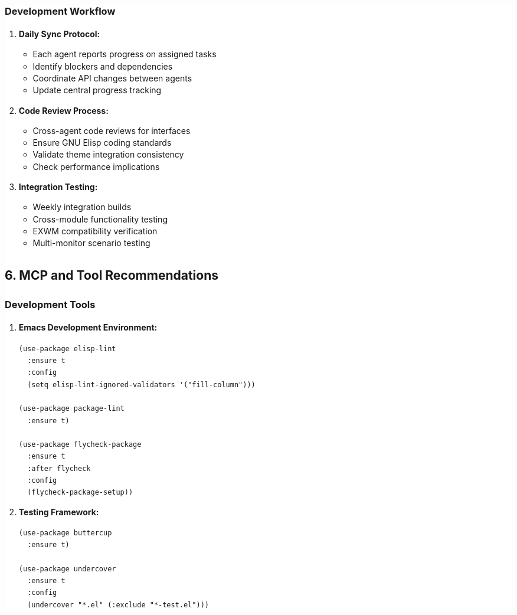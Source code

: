 
### Development Workflow

1. **Daily Sync Protocol:**
   - Each agent reports progress on assigned tasks
   - Identify blockers and dependencies
   - Coordinate API changes between agents
   - Update central progress tracking

2. **Code Review Process:**
   - Cross-agent code reviews for interfaces
   - Ensure GNU Elisp coding standards
   - Validate theme integration consistency
   - Check performance implications

3. **Integration Testing:**
   - Weekly integration builds
   - Cross-module functionality testing
   - EXWM compatibility verification
   - Multi-monitor scenario testing

## 6. MCP and Tool Recommendations

### Development Tools

1. **Emacs Development Environment:**
   ```elisp
   (use-package elisp-lint
     :ensure t
     :config
     (setq elisp-lint-ignored-validators '("fill-column")))
   
   (use-package package-lint
     :ensure t)
   
   (use-package flycheck-package
     :ensure t
     :after flycheck
     :config
     (flycheck-package-setup))
   ```

2. **Testing Framework:**
   ```elisp
   (use-package buttercup
     :ensure t)
   
   (use-package undercover
     :ensure t
     :config
     (undercover "*.el" (:exclude "*-test.el")))
   ```
